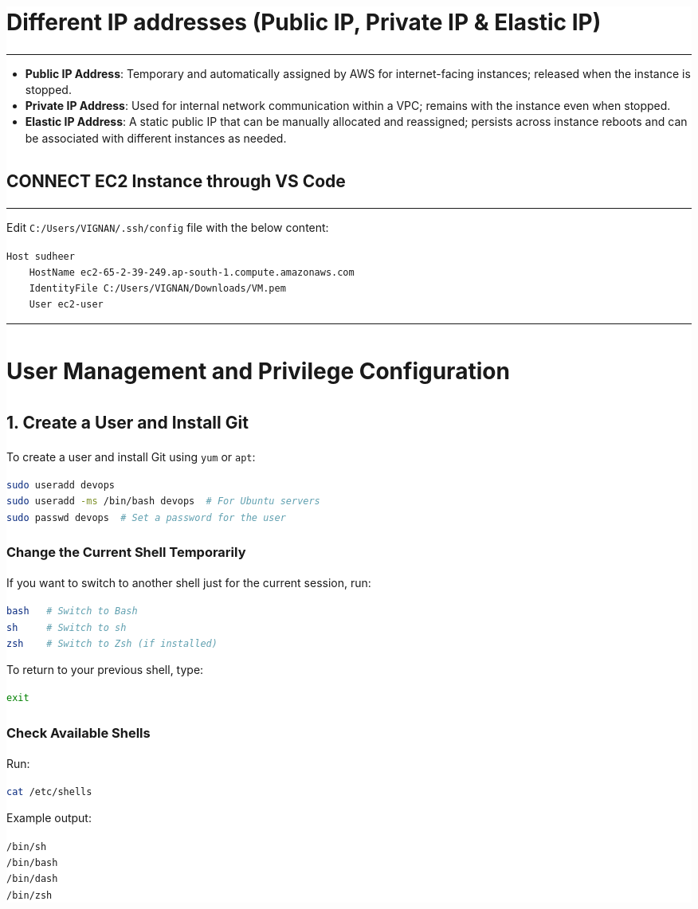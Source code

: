 # Different IP addresses (Public IP, Private IP & Elastic IP)
--------------------------------------------------------------

- **Public IP Address**: Temporary and automatically assigned by AWS for internet-facing instances; released when the instance is stopped.
- **Private IP Address**: Used for internal network communication within a VPC; remains with the instance even when stopped.
- **Elastic IP Address**: A static public IP that can be manually allocated and reassigned; persists across instance reboots and can be associated with different instances as needed.

## CONNECT EC2 Instance through VS Code
-------------------------------------
Edit `C:/Users/VIGNAN/.ssh/config` file with the below content:

```plaintext
Host sudheer
    HostName ec2-65-2-39-249.ap-south-1.compute.amazonaws.com
    IdentityFile C:/Users/VIGNAN/Downloads/VM.pem
    User ec2-user
```

---

# User Management and Privilege Configuration

## 1. Create a User and Install Git

To create a user and install Git using `yum` or `apt`:

```sh
sudo useradd devops
sudo useradd -ms /bin/bash devops  # For Ubuntu servers
sudo passwd devops  # Set a password for the user
```

### Change the Current Shell Temporarily
If you want to switch to another shell just for the current session, run:

```sh
bash   # Switch to Bash
sh     # Switch to sh
zsh    # Switch to Zsh (if installed)
```

To return to your previous shell, type:
```sh
exit
```

### Check Available Shells
Run:
```sh
cat /etc/shells
```
Example output:
```
/bin/sh
/bin/bash
/bin/dash
/bin/zsh
```
